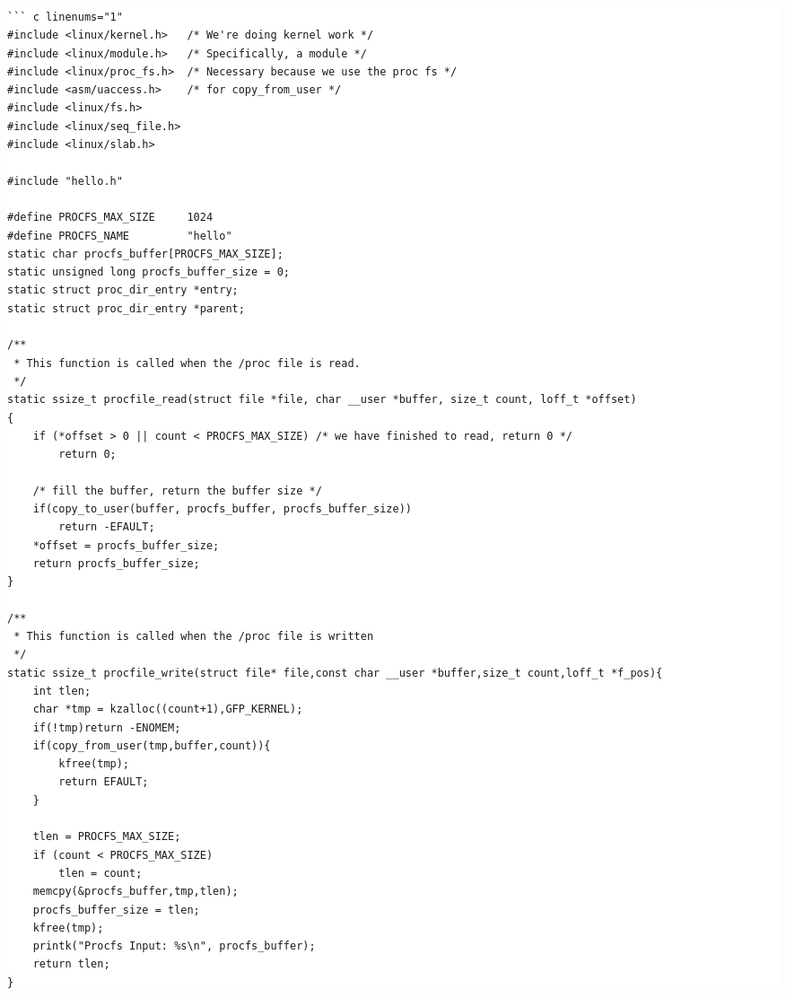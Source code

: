     ``` c linenums="1"
    #include <linux/kernel.h>   /* We're doing kernel work */
    #include <linux/module.h>   /* Specifically, a module */
    #include <linux/proc_fs.h>  /* Necessary because we use the proc fs */
    #include <asm/uaccess.h>    /* for copy_from_user */
    #include <linux/fs.h>
    #include <linux/seq_file.h>
    #include <linux/slab.h>
    
    #include "hello.h"
    
    #define PROCFS_MAX_SIZE     1024
    #define PROCFS_NAME         "hello"
    static char procfs_buffer[PROCFS_MAX_SIZE];
    static unsigned long procfs_buffer_size = 0;
    static struct proc_dir_entry *entry;
    static struct proc_dir_entry *parent;
    
    /**
     * This function is called when the /proc file is read.
     */
    static ssize_t procfile_read(struct file *file, char __user *buffer, size_t count, loff_t *offset)
    {
        if (*offset > 0 || count < PROCFS_MAX_SIZE) /* we have finished to read, return 0 */
            return 0;
    
        /* fill the buffer, return the buffer size */
        if(copy_to_user(buffer, procfs_buffer, procfs_buffer_size))
            return -EFAULT;
        *offset = procfs_buffer_size;
        return procfs_buffer_size;
    }
    
    /**
     * This function is called when the /proc file is written
     */
    static ssize_t procfile_write(struct file* file,const char __user *buffer,size_t count,loff_t *f_pos){
        int tlen;
        char *tmp = kzalloc((count+1),GFP_KERNEL);
        if(!tmp)return -ENOMEM;
        if(copy_from_user(tmp,buffer,count)){
            kfree(tmp);
            return EFAULT;
        }
    
        tlen = PROCFS_MAX_SIZE;
        if (count < PROCFS_MAX_SIZE)
            tlen = count;
        memcpy(&procfs_buffer,tmp,tlen);
        procfs_buffer_size = tlen;
        kfree(tmp);
        printk("Procfs Input: %s\n", procfs_buffer);
        return tlen;
    }
    